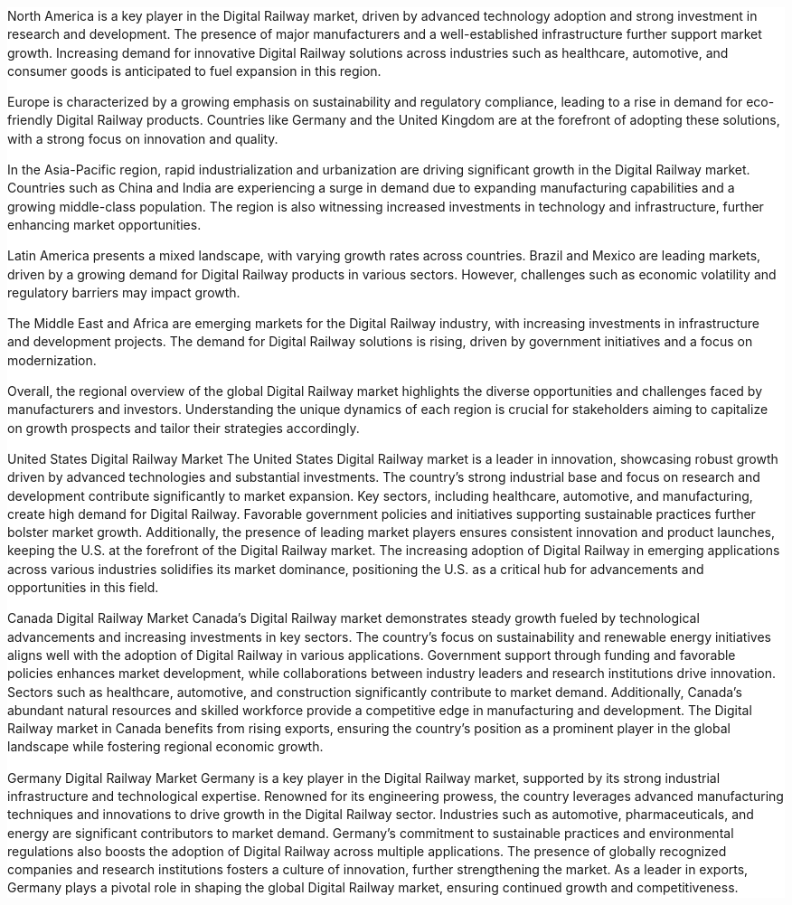 North America is a key player in the Digital Railway market, driven by advanced technology adoption and strong investment in research and development. The presence of major manufacturers and a well-established infrastructure further support market growth. Increasing demand for innovative Digital Railway solutions across industries such as healthcare, automotive, and consumer goods is anticipated to fuel expansion in this region.

Europe is characterized by a growing emphasis on sustainability and regulatory compliance, leading to a rise in demand for eco-friendly Digital Railway products. Countries like Germany and the United Kingdom are at the forefront of adopting these solutions, with a strong focus on innovation and quality.

In the Asia-Pacific region, rapid industrialization and urbanization are driving significant growth in the Digital Railway market. Countries such as China and India are experiencing a surge in demand due to expanding manufacturing capabilities and a growing middle-class population. The region is also witnessing increased investments in technology and infrastructure, further enhancing market opportunities.

Latin America presents a mixed landscape, with varying growth rates across countries. Brazil and Mexico are leading markets, driven by a growing demand for Digital Railway products in various sectors. However, challenges such as economic volatility and regulatory barriers may impact growth.

The Middle East and Africa are emerging markets for the Digital Railway industry, with increasing investments in infrastructure and development projects. The demand for Digital Railway solutions is rising, driven by government initiatives and a focus on modernization.

Overall, the regional overview of the global Digital Railway market highlights the diverse opportunities and challenges faced by manufacturers and investors. Understanding the unique dynamics of each region is crucial for stakeholders aiming to capitalize on growth prospects and tailor their strategies accordingly.

United States Digital Railway Market
The United States Digital Railway market is a leader in innovation, showcasing robust growth driven by advanced technologies and substantial investments. The country’s strong industrial base and focus on research and development contribute significantly to market expansion. Key sectors, including healthcare, automotive, and manufacturing, create high demand for Digital Railway. Favorable government policies and initiatives supporting sustainable practices further bolster market growth. Additionally, the presence of leading market players ensures consistent innovation and product launches, keeping the U.S. at the forefront of the Digital Railway market. The increasing adoption of Digital Railway in emerging applications across various industries solidifies its market dominance, positioning the U.S. as a critical hub for advancements and opportunities in this field.

Canada Digital Railway Market
Canada’s Digital Railway market demonstrates steady growth fueled by technological advancements and increasing investments in key sectors. The country’s focus on sustainability and renewable energy initiatives aligns well with the adoption of Digital Railway in various applications. Government support through funding and favorable policies enhances market development, while collaborations between industry leaders and research institutions drive innovation. Sectors such as healthcare, automotive, and construction significantly contribute to market demand. Additionally, Canada’s abundant natural resources and skilled workforce provide a competitive edge in manufacturing and development. The Digital Railway market in Canada benefits from rising exports, ensuring the country’s position as a prominent player in the global landscape while fostering regional economic growth.

Germany Digital Railway Market
Germany is a key player in the Digital Railway market, supported by its strong industrial infrastructure and technological expertise. Renowned for its engineering prowess, the country leverages advanced manufacturing techniques and innovations to drive growth in the Digital Railway sector. Industries such as automotive, pharmaceuticals, and energy are significant contributors to market demand. Germany’s commitment to sustainable practices and environmental regulations also boosts the adoption of Digital Railway across multiple applications. The presence of globally recognized companies and research institutions fosters a culture of innovation, further strengthening the market. As a leader in exports, Germany plays a pivotal role in shaping the global Digital Railway market, ensuring continued growth and competitiveness.
